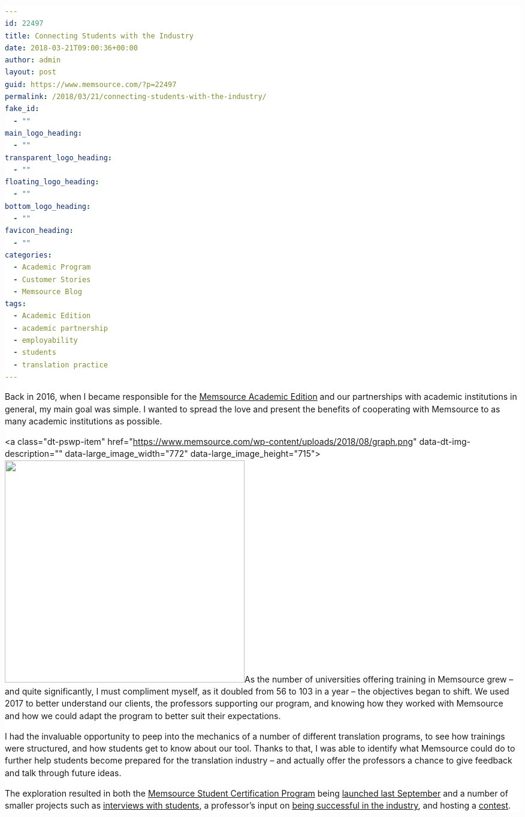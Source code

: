 ```yaml
---
id: 22497
title: Connecting Students with the Industry
date: 2018-03-21T09:00:36+00:00
author: admin
layout: post
guid: https://www.memsource.com/?p=22497
permalink: /2018/03/21/connecting-students-with-the-industry/
fake_id:
  - ""
main_logo_heading:
  - ""
transparent_logo_heading:
  - ""
floating_logo_heading:
  - ""
bottom_logo_heading:
  - ""
favicon_heading:
  - ""
categories:
  - Academic Program
  - Customer Stories
  - Memsource Blog
tags:
  - Academic Edition
  - academic partnership
  - employability
  - students
  - translation practice
---
```

Back in 2016, when I became responsible for the [Memsource Academic Edition](https://www.memsource.com/blog/2014/09/26/the-memsource-academic-edition/) and our partnerships with academic institutions in general, my main goal was simple. I wanted to spread the love and present the benefits of cooperating with Memsource to as many academic institutions as possible.



<a class="dt-pswp-item" href="https://www.memsource.com/wp-content/uploads/2018/08/graph.png" data-dt-img-description="" data-large\_image\_width="772" data-large\_image\_height="715"><img class="alignright wp-image-22506" src="https://www.memsource.com/wp-content/uploads/2018/08/graph-300x278.png" alt="" width="400" height="370" /></a>As the number of universities offering training in Memsource grew – and quite significantly, I must compliment myself, as it doubled from 56 to 103 in a year – the objectives began to shift. We used 2017 to better understand our clients, the professors supporting our program, and knowing how they worked with Memsource and how we could adapt the program to better suit their expectations.

I had the invaluable opportunity to peep into the mechanics of a number of different translation programs, to see how trainings were structured, and how students get to know about our tool. Thanks to that, I was able to identify what Memsource could do to further help students become prepared for the translation industry – and actually offer the professors a chance to give feedback and talk through future ideas.

The exploration resulted in both the [Memsource Student Certification Program](https://www.memsource.com/memsource-student-certification-program/) being [launched last September](https://www.memsource.com/blog/2018/02/28/certification-notes-students-are-up-for-a-challenge/) and a number of smaller projects such as [interviews with students](https://www.memsource.com/blog/2017/02/16/rising-translation-talents/), a professor’s input on [being successful in the industry](https://www.memsource.com/blog/2017/08/11/technology-an-essential-part-of-modern-translation-curricula/), and hosting a [contest](https://www.memsource.com/contest/).
